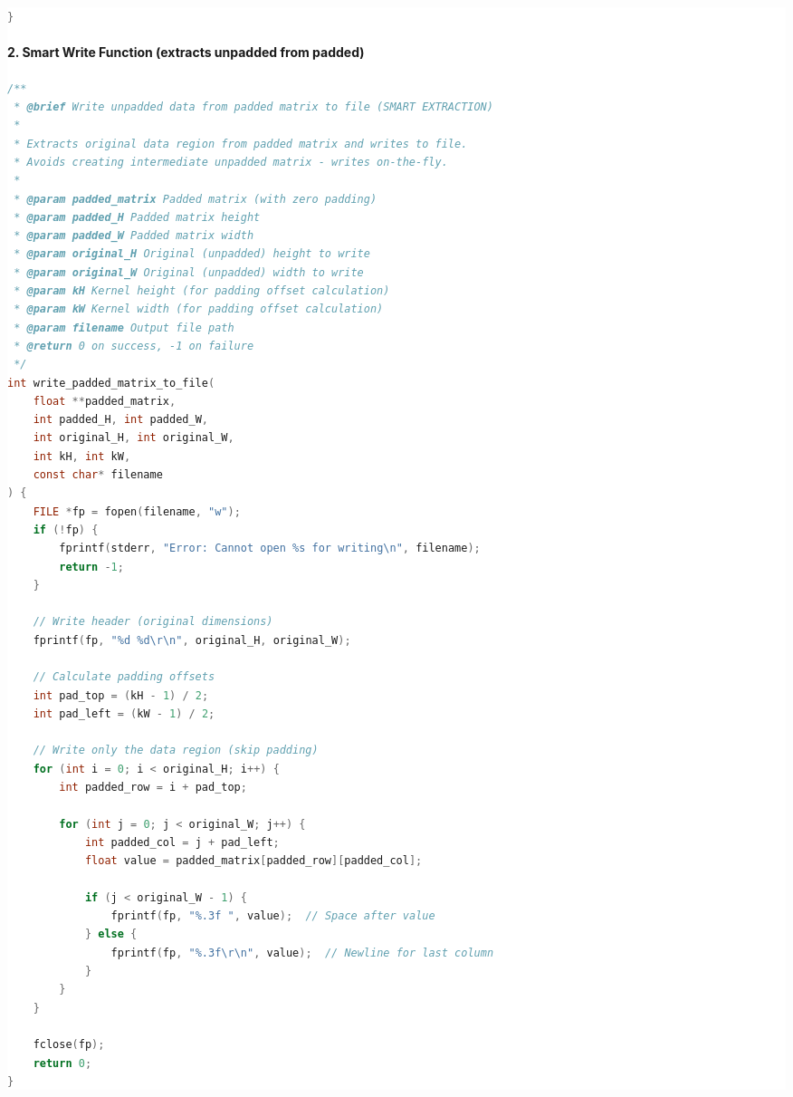 ```c
}
```

#### 2. Smart Write Function (extracts unpadded from padded)

```c
/**
 * @brief Write unpadded data from padded matrix to file (SMART EXTRACTION)
 *
 * Extracts original data region from padded matrix and writes to file.
 * Avoids creating intermediate unpadded matrix - writes on-the-fly.
 *
 * @param padded_matrix Padded matrix (with zero padding)
 * @param padded_H Padded matrix height
 * @param padded_W Padded matrix width
 * @param original_H Original (unpadded) height to write
 * @param original_W Original (unpadded) width to write
 * @param kH Kernel height (for padding offset calculation)
 * @param kW Kernel width (for padding offset calculation)
 * @param filename Output file path
 * @return 0 on success, -1 on failure
 */
int write_padded_matrix_to_file(
    float **padded_matrix,
    int padded_H, int padded_W,
    int original_H, int original_W,
    int kH, int kW,
    const char* filename
) {
    FILE *fp = fopen(filename, "w");
    if (!fp) {
        fprintf(stderr, "Error: Cannot open %s for writing\n", filename);
        return -1;
    }

    // Write header (original dimensions)
    fprintf(fp, "%d %d\r\n", original_H, original_W);

    // Calculate padding offsets
    int pad_top = (kH - 1) / 2;
    int pad_left = (kW - 1) / 2;

    // Write only the data region (skip padding)
    for (int i = 0; i < original_H; i++) {
        int padded_row = i + pad_top;

        for (int j = 0; j < original_W; j++) {
            int padded_col = j + pad_left;
            float value = padded_matrix[padded_row][padded_col];

            if (j < original_W - 1) {
                fprintf(fp, "%.3f ", value);  // Space after value
            } else {
                fprintf(fp, "%.3f\r\n", value);  // Newline for last column
            }
        }
    }

    fclose(fp);
    return 0;
}
```
